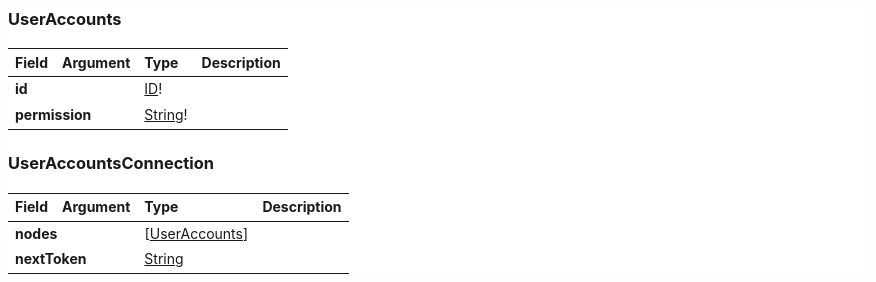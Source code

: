 </tbody>
</table>

### UserAccounts

<table>
<thead>
<tr>
<th align="left">Field</th>
<th align="right">Argument</th>
<th align="left">Type</th>
<th align="left">Description</th>
</tr>
</thead>
<tbody>
<tr>
<td colspan="2" valign="top"><strong><a name="#id">id</a></strong></td>
<td valign="top"><a href="#id">ID</a>!</td>
<td></td>
</tr>
<tr>
<td colspan="2" valign="top"><strong><a name="#permission">permission</a></strong></td>
<td valign="top"><a href="#string">String</a>!</td>
<td></td>
</tr>
</tbody>
</table>

### UserAccountsConnection

<table>
<thead>
<tr>
<th align="left">Field</th>
<th align="right">Argument</th>
<th align="left">Type</th>
<th align="left">Description</th>
</tr>
</thead>
<tbody>
<tr>
<td colspan="2" valign="top"><strong><a name="#nodes">nodes</a></strong></td>
<td valign="top">[<a href="#useraccounts">UserAccounts</a>]</td>
<td></td>
</tr>
<tr>
<td colspan="2" valign="top"><strong><a name="#nexttoken">nextToken</a></strong></td>
<td valign="top"><a href="#string">String</a></td>
<td></td>
</tr>
</tbody>
</table>
